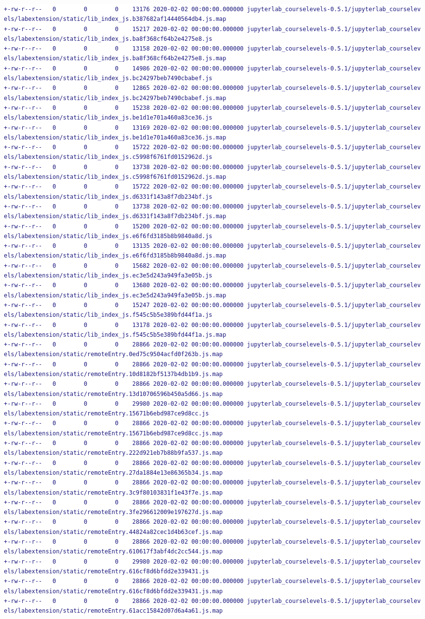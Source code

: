 ```diff
+-rw-r--r--   0        0        0    13176 2020-02-02 00:00:00.000000 jupyterlab_courselevels-0.5.1/jupyterlab_courselevels/labextension/static/lib_index_js.b387682af14440564db4.js.map
+-rw-r--r--   0        0        0    15217 2020-02-02 00:00:00.000000 jupyterlab_courselevels-0.5.1/jupyterlab_courselevels/labextension/static/lib_index_js.ba8f368cf64b2e4275e8.js
+-rw-r--r--   0        0        0    13158 2020-02-02 00:00:00.000000 jupyterlab_courselevels-0.5.1/jupyterlab_courselevels/labextension/static/lib_index_js.ba8f368cf64b2e4275e8.js.map
+-rw-r--r--   0        0        0    14986 2020-02-02 00:00:00.000000 jupyterlab_courselevels-0.5.1/jupyterlab_courselevels/labextension/static/lib_index_js.bc24297beb7490cbabef.js
+-rw-r--r--   0        0        0    12865 2020-02-02 00:00:00.000000 jupyterlab_courselevels-0.5.1/jupyterlab_courselevels/labextension/static/lib_index_js.bc24297beb7490cbabef.js.map
+-rw-r--r--   0        0        0    15238 2020-02-02 00:00:00.000000 jupyterlab_courselevels-0.5.1/jupyterlab_courselevels/labextension/static/lib_index_js.be1d1e701a460a83ce36.js
+-rw-r--r--   0        0        0    13169 2020-02-02 00:00:00.000000 jupyterlab_courselevels-0.5.1/jupyterlab_courselevels/labextension/static/lib_index_js.be1d1e701a460a83ce36.js.map
+-rw-r--r--   0        0        0    15722 2020-02-02 00:00:00.000000 jupyterlab_courselevels-0.5.1/jupyterlab_courselevels/labextension/static/lib_index_js.c5998f6761fd0152962d.js
+-rw-r--r--   0        0        0    13738 2020-02-02 00:00:00.000000 jupyterlab_courselevels-0.5.1/jupyterlab_courselevels/labextension/static/lib_index_js.c5998f6761fd0152962d.js.map
+-rw-r--r--   0        0        0    15722 2020-02-02 00:00:00.000000 jupyterlab_courselevels-0.5.1/jupyterlab_courselevels/labextension/static/lib_index_js.d6331f143a8f7db234bf.js
+-rw-r--r--   0        0        0    13738 2020-02-02 00:00:00.000000 jupyterlab_courselevels-0.5.1/jupyterlab_courselevels/labextension/static/lib_index_js.d6331f143a8f7db234bf.js.map
+-rw-r--r--   0        0        0    15200 2020-02-02 00:00:00.000000 jupyterlab_courselevels-0.5.1/jupyterlab_courselevels/labextension/static/lib_index_js.e6f6fd3185b8b9840a8d.js
+-rw-r--r--   0        0        0    13135 2020-02-02 00:00:00.000000 jupyterlab_courselevels-0.5.1/jupyterlab_courselevels/labextension/static/lib_index_js.e6f6fd3185b8b9840a8d.js.map
+-rw-r--r--   0        0        0    15682 2020-02-02 00:00:00.000000 jupyterlab_courselevels-0.5.1/jupyterlab_courselevels/labextension/static/lib_index_js.ec3e5d243a949fa3e05b.js
+-rw-r--r--   0        0        0    13680 2020-02-02 00:00:00.000000 jupyterlab_courselevels-0.5.1/jupyterlab_courselevels/labextension/static/lib_index_js.ec3e5d243a949fa3e05b.js.map
+-rw-r--r--   0        0        0    15247 2020-02-02 00:00:00.000000 jupyterlab_courselevels-0.5.1/jupyterlab_courselevels/labextension/static/lib_index_js.f545c5b5e389bfd44f1a.js
+-rw-r--r--   0        0        0    13178 2020-02-02 00:00:00.000000 jupyterlab_courselevels-0.5.1/jupyterlab_courselevels/labextension/static/lib_index_js.f545c5b5e389bfd44f1a.js.map
+-rw-r--r--   0        0        0    28866 2020-02-02 00:00:00.000000 jupyterlab_courselevels-0.5.1/jupyterlab_courselevels/labextension/static/remoteEntry.0ed75c9504acfd0f263b.js.map
+-rw-r--r--   0        0        0    28866 2020-02-02 00:00:00.000000 jupyterlab_courselevels-0.5.1/jupyterlab_courselevels/labextension/static/remoteEntry.10d8182bf5137b4db1b9.js.map
+-rw-r--r--   0        0        0    28866 2020-02-02 00:00:00.000000 jupyterlab_courselevels-0.5.1/jupyterlab_courselevels/labextension/static/remoteEntry.13d10706596b450a5d66.js.map
+-rw-r--r--   0        0        0    29980 2020-02-02 00:00:00.000000 jupyterlab_courselevels-0.5.1/jupyterlab_courselevels/labextension/static/remoteEntry.15671b6ebd987ce9d8cc.js
+-rw-r--r--   0        0        0    28866 2020-02-02 00:00:00.000000 jupyterlab_courselevels-0.5.1/jupyterlab_courselevels/labextension/static/remoteEntry.15671b6ebd987ce9d8cc.js.map
+-rw-r--r--   0        0        0    28866 2020-02-02 00:00:00.000000 jupyterlab_courselevels-0.5.1/jupyterlab_courselevels/labextension/static/remoteEntry.222d921eb7b88b9fa537.js.map
+-rw-r--r--   0        0        0    28866 2020-02-02 00:00:00.000000 jupyterlab_courselevels-0.5.1/jupyterlab_courselevels/labextension/static/remoteEntry.27da1884e13e86365b34.js.map
+-rw-r--r--   0        0        0    28866 2020-02-02 00:00:00.000000 jupyterlab_courselevels-0.5.1/jupyterlab_courselevels/labextension/static/remoteEntry.3c9f80103831f1e43f7e.js.map
+-rw-r--r--   0        0        0    28866 2020-02-02 00:00:00.000000 jupyterlab_courselevels-0.5.1/jupyterlab_courselevels/labextension/static/remoteEntry.3fe296612009e197627d.js.map
+-rw-r--r--   0        0        0    28866 2020-02-02 00:00:00.000000 jupyterlab_courselevels-0.5.1/jupyterlab_courselevels/labextension/static/remoteEntry.44824a82cec1d4b63cef.js.map
+-rw-r--r--   0        0        0    28866 2020-02-02 00:00:00.000000 jupyterlab_courselevels-0.5.1/jupyterlab_courselevels/labextension/static/remoteEntry.610617f3abf4dc2cc544.js.map
+-rw-r--r--   0        0        0    29980 2020-02-02 00:00:00.000000 jupyterlab_courselevels-0.5.1/jupyterlab_courselevels/labextension/static/remoteEntry.616cf8d6bfdd2e339431.js
+-rw-r--r--   0        0        0    28866 2020-02-02 00:00:00.000000 jupyterlab_courselevels-0.5.1/jupyterlab_courselevels/labextension/static/remoteEntry.616cf8d6bfdd2e339431.js.map
+-rw-r--r--   0        0        0    28866 2020-02-02 00:00:00.000000 jupyterlab_courselevels-0.5.1/jupyterlab_courselevels/labextension/static/remoteEntry.61acc15842d07d6a4a61.js.map
```